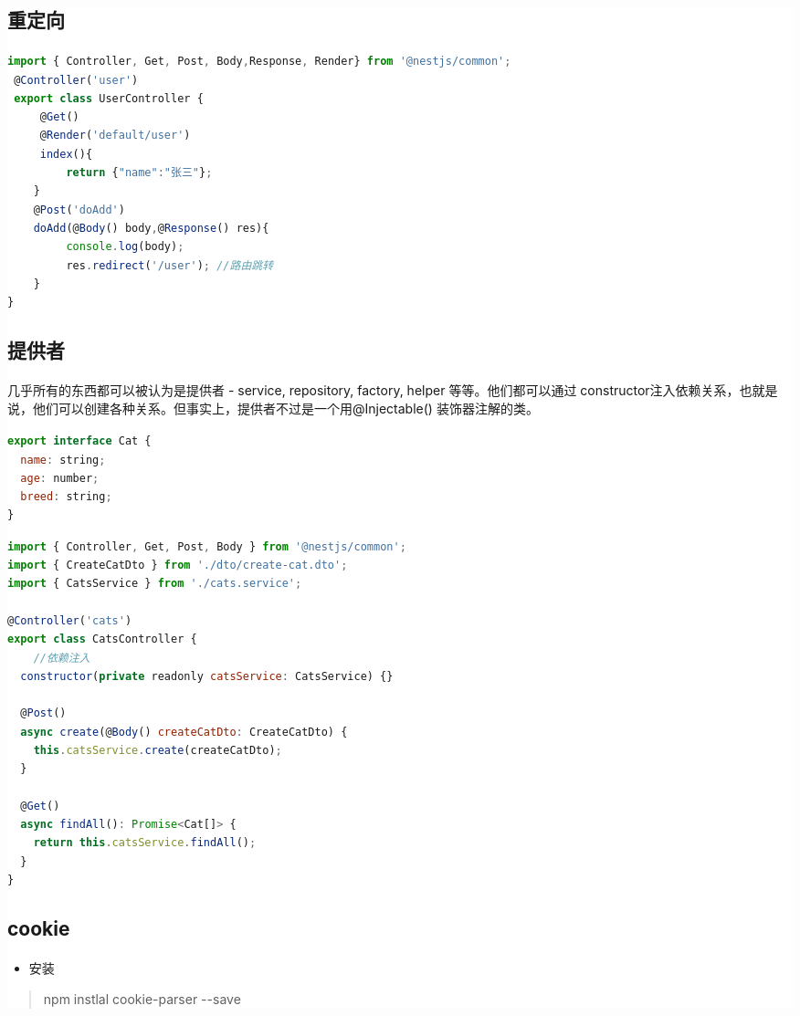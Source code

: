 ## 重定向
```js
import { Controller, Get, Post, Body,Response, Render} from '@nestjs/common';
 @Controller('user') 
 export class UserController { 
     @Get() 
     @Render('default/user') 
     index(){ 
         return {"name":"张三"}; 
    }
    @Post('doAdd') 
    doAdd(@Body() body,@Response() res){
         console.log(body); 
         res.redirect('/user'); //路由跳转 
    } 
}
```

## 提供者
几乎所有的东西都可以被认为是提供者 - service, repository, factory, helper 等等。他们都可以通过 constructor注入依赖关系，也就是说，他们可以创建各种关系。但事实上，提供者不过是一个用@Injectable() 装饰器注解的类。
```js
export interface Cat {
  name: string;
  age: number;
  breed: string;
}
```
```js
import { Controller, Get, Post, Body } from '@nestjs/common';
import { CreateCatDto } from './dto/create-cat.dto';
import { CatsService } from './cats.service';

@Controller('cats')
export class CatsController {
    //依赖注入
  constructor(private readonly catsService: CatsService) {}

  @Post()
  async create(@Body() createCatDto: CreateCatDto) {
    this.catsService.create(createCatDto);
  }

  @Get()
  async findAll(): Promise<Cat[]> {
    return this.catsService.findAll();
  }
}
```

## cookie
- 安装
> npm instlal cookie-parser --save
